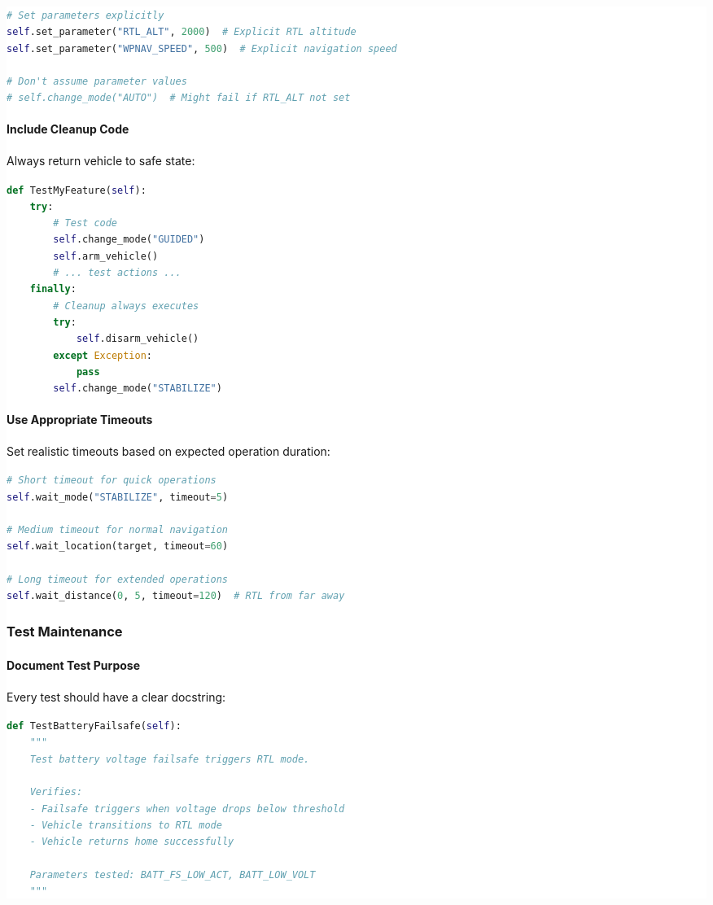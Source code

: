 ```python
# Set parameters explicitly
self.set_parameter("RTL_ALT", 2000)  # Explicit RTL altitude
self.set_parameter("WPNAV_SPEED", 500)  # Explicit navigation speed

# Don't assume parameter values
# self.change_mode("AUTO")  # Might fail if RTL_ALT not set
```

#### Include Cleanup Code

Always return vehicle to safe state:

```python
def TestMyFeature(self):
    try:
        # Test code
        self.change_mode("GUIDED")
        self.arm_vehicle()
        # ... test actions ...
    finally:
        # Cleanup always executes
        try:
            self.disarm_vehicle()
        except Exception:
            pass
        self.change_mode("STABILIZE")
```

#### Use Appropriate Timeouts

Set realistic timeouts based on expected operation duration:

```python
# Short timeout for quick operations
self.wait_mode("STABILIZE", timeout=5)

# Medium timeout for normal navigation
self.wait_location(target, timeout=60)

# Long timeout for extended operations
self.wait_distance(0, 5, timeout=120)  # RTL from far away
```

### Test Maintenance

#### Document Test Purpose

Every test should have a clear docstring:

```python
def TestBatteryFailsafe(self):
    """
    Test battery voltage failsafe triggers RTL mode.
    
    Verifies:
    - Failsafe triggers when voltage drops below threshold
    - Vehicle transitions to RTL mode
    - Vehicle returns home successfully
    
    Parameters tested: BATT_FS_LOW_ACT, BATT_LOW_VOLT
    """
```
